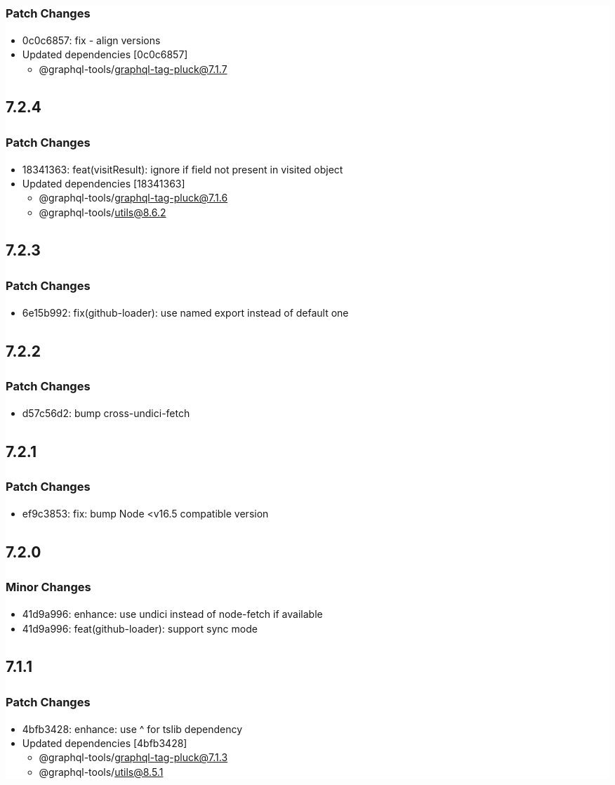 ### Patch Changes

- 0c0c6857: fix - align versions
- Updated dependencies [0c0c6857]
  - @graphql-tools/graphql-tag-pluck@7.1.7

## 7.2.4

### Patch Changes

- 18341363: feat(visitResult): ignore if field not present in visited object
- Updated dependencies [18341363]
  - @graphql-tools/graphql-tag-pluck@7.1.6
  - @graphql-tools/utils@8.6.2

## 7.2.3

### Patch Changes

- 6e15b992: fix(github-loader): use named export instead of default one

## 7.2.2

### Patch Changes

- d57c56d2: bump cross-undici-fetch

## 7.2.1

### Patch Changes

- ef9c3853: fix: bump Node <v16.5 compatible version

## 7.2.0

### Minor Changes

- 41d9a996: enhance: use undici instead of node-fetch if available
- 41d9a996: feat(github-loader): support sync mode

## 7.1.1

### Patch Changes

- 4bfb3428: enhance: use ^ for tslib dependency
- Updated dependencies [4bfb3428]
  - @graphql-tools/graphql-tag-pluck@7.1.3
  - @graphql-tools/utils@8.5.1
